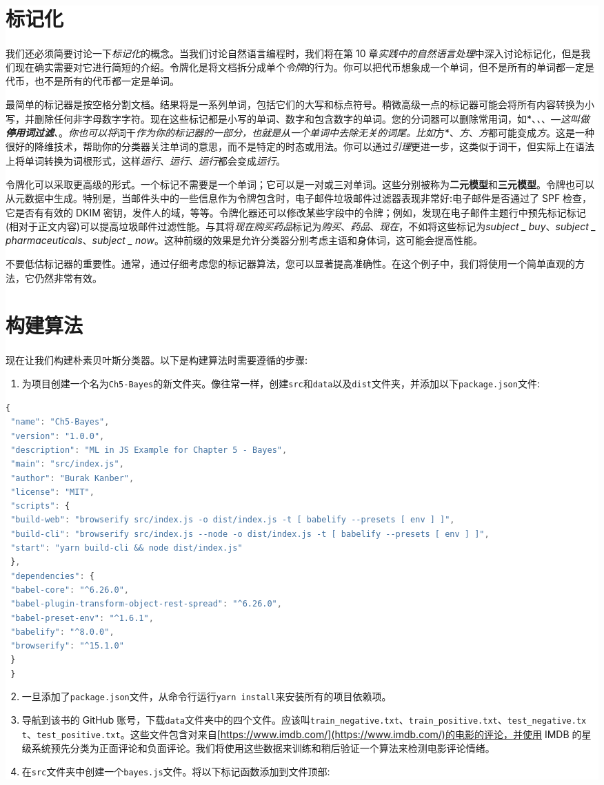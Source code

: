 # 标记化

我们还必须简要讨论一下*标记化*的概念。当我们讨论自然语言编程时，我们将在第 10 章*实践中的自然语言处理*中深入讨论标记化，但是我们现在确实需要对它进行简短的介绍。令牌化是将文档拆分成单个*令牌*的行为。你可以把代币想象成一个单词，但不是所有的单词都一定是代币，也不是所有的代币都一定是单词。

最简单的标记器是按空格分割文档。结果将是一系列单词，包括它们的大写和标点符号。稍微高级一点的标记器可能会将所有内容转换为小写，并删除任何非字母数字字符。现在这些标记都是小写的单词、数字和包含数字的单词。您的分词器可以删除常用词，如*、*、*、*—这叫做**停用词过滤**、*。*你也可以将*词干*作为你的标记器的一部分，也就是从一个单词中去除无关的词尾。比如*方*、*方*、*方*都可能变成*方*。这是一种很好的降维技术，帮助你的分类器关注单词的意思，而不是特定的时态或用法。你可以通过*引理*更进一步，这类似于词干，但实际上在语法上将单词转换为词根形式，这样*运行*、*运行*、*运行*都会变成*运行*。

令牌化可以采取更高级的形式。一个标记不需要是一个单词；它可以是一对或三对单词。这些分别被称为**二元模型**和**三元模型**。令牌也可以从元数据中生成。特别是，当邮件头中的一些信息作为令牌包含时，电子邮件垃圾邮件过滤器表现非常好:电子邮件是否通过了 SPF 检查，它是否有有效的 DKIM 密钥，发件人的域，等等。令牌化器还可以修改某些字段中的令牌；例如，发现在电子邮件主题行中预先标记标记(相对于正文内容)可以提高垃圾邮件过滤性能。与其将*现在购买药品*标记为*购买*、*药品*、*现在*，不如将这些标记为*subject _ buy*、*subject _ pharmaceuticals*、*subject _ now*。这种前缀的效果是允许分类器分别考虑主语和身体词，这可能会提高性能。

不要低估标记器的重要性。通常，通过仔细考虑您的标记器算法，您可以显著提高准确性。在这个例子中，我们将使用一个简单直观的方法，它仍然非常有效。

# 构建算法

现在让我们构建朴素贝叶斯分类器。以下是构建算法时需要遵循的步骤:

1.  为项目创建一个名为`Ch5-Bayes`的新文件夹。像往常一样，创建`src`和`data`以及`dist`文件夹，并添加以下`package.json`文件:

```js
{
 "name": "Ch5-Bayes",
 "version": "1.0.0",
 "description": "ML in JS Example for Chapter 5 - Bayes",
 "main": "src/index.js",
 "author": "Burak Kanber",
 "license": "MIT",
 "scripts": {
 "build-web": "browserify src/index.js -o dist/index.js -t [ babelify --presets [ env ] ]",
 "build-cli": "browserify src/index.js --node -o dist/index.js -t [ babelify --presets [ env ] ]",
 "start": "yarn build-cli && node dist/index.js"
 },
 "dependencies": {
 "babel-core": "^6.26.0",
 "babel-plugin-transform-object-rest-spread": "^6.26.0",
 "babel-preset-env": "^1.6.1",
 "babelify": "^8.0.0",
 "browserify": "^15.1.0"
 }
 }
```

2.  一旦添加了`package.json`文件，从命令行运行`yarn install`来安装所有的项目依赖项。
3.  导航到该书的 GitHub 账号，下载`data`文件夹中的四个文件。应该叫`train_negative.txt`、`train_positive.txt`、`test_negative.txt`、`test_positive.txt`。这些文件包含对来自[https://www.imdb.com/](https://www.imdb.com/)的电影的评论，并使用 IMDB 的星级系统预先分类为正面评论和负面评论。我们将使用这些数据来训练和稍后验证一个算法来检测电影评论情绪。

4.  在`src`文件夹中创建一个`bayes.js`文件。将以下标记函数添加到文件顶部:
